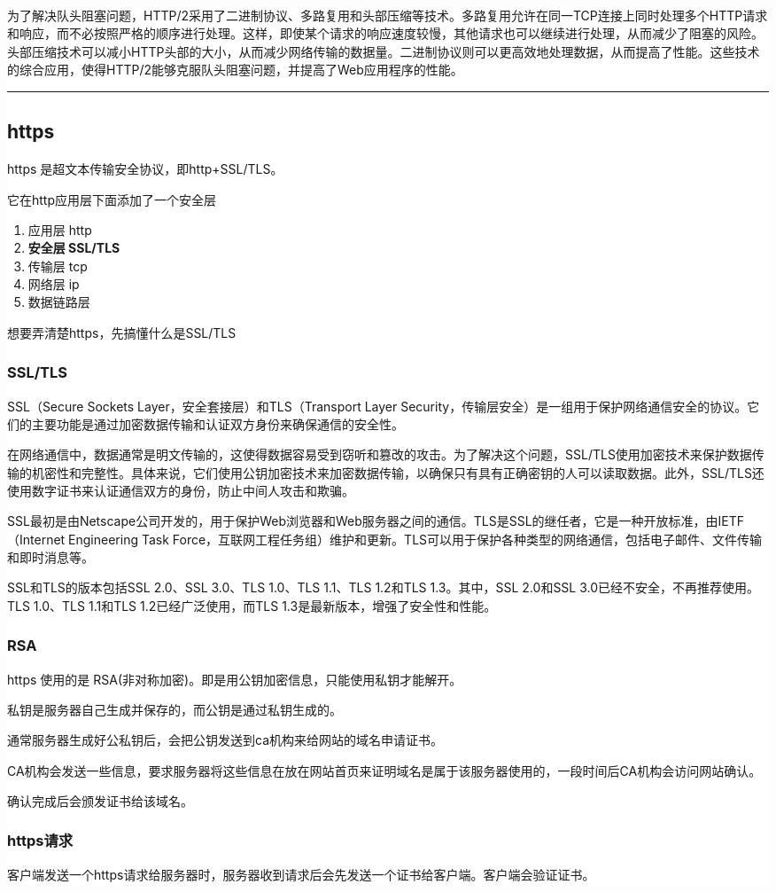 为了解决队头阻塞问题，HTTP/2采用了二进制协议、多路复用和头部压缩等技术。多路复用允许在同一TCP连接上同时处理多个HTTP请求和响应，而不必按照严格的顺序进行处理。这样，即使某个请求的响应速度较慢，其他请求也可以继续进行处理，从而减少了阻塞的风险。头部压缩技术可以减小HTTP头部的大小，从而减少网络传输的数据量。二进制协议则可以更高效地处理数据，从而提高了性能。这些技术的综合应用，使得HTTP/2能够克服队头阻塞问题，并提高了Web应用程序的性能。



***



## https

https 是超文本传输安全协议，即http+SSL/TLS。

它在http应用层下面添加了一个安全层

1. 应用层 http
2. **安全层 SSL/TLS**
3. 传输层 tcp
4. 网络层 ip
5. 数据链路层 



想要弄清楚https，先搞懂什么是SSL/TLS



### SSL/TLS

SSL（Secure Sockets Layer，安全套接层）和TLS（Transport Layer Security，传输层安全）是一组用于保护网络通信安全的协议。它们的主要功能是通过加密数据传输和认证双方身份来确保通信的安全性。

在网络通信中，数据通常是明文传输的，这使得数据容易受到窃听和篡改的攻击。为了解决这个问题，SSL/TLS使用加密技术来保护数据传输的机密性和完整性。具体来说，它们使用公钥加密技术来加密数据传输，以确保只有具有正确密钥的人可以读取数据。此外，SSL/TLS还使用数字证书来认证通信双方的身份，防止中间人攻击和欺骗。

SSL最初是由Netscape公司开发的，用于保护Web浏览器和Web服务器之间的通信。TLS是SSL的继任者，它是一种开放标准，由IETF（Internet Engineering Task Force，互联网工程任务组）维护和更新。TLS可以用于保护各种类型的网络通信，包括电子邮件、文件传输和即时消息等。

SSL和TLS的版本包括SSL 2.0、SSL 3.0、TLS 1.0、TLS 1.1、TLS 1.2和TLS 1.3。其中，SSL 2.0和SSL 3.0已经不安全，不再推荐使用。TLS 1.0、TLS 1.1和TLS 1.2已经广泛使用，而TLS 1.3是最新版本，增强了安全性和性能。



### RSA

https 使用的是 RSA(非对称加密)。即是用公钥加密信息，只能使用私钥才能解开。

私钥是服务器自己生成并保存的，而公钥是通过私钥生成的。

通常服务器生成好公私钥后，会把公钥发送到ca机构来给网站的域名申请证书。

CA机构会发送一些信息，要求服务器将这些信息在放在网站首页来证明域名是属于该服务器使用的，一段时间后CA机构会访问网站确认。

确认完成后会颁发证书给该域名。



### https请求

客户端发送一个https请求给服务器时，服务器收到请求后会先发送一个证书给客户端。客户端会验证证书。
